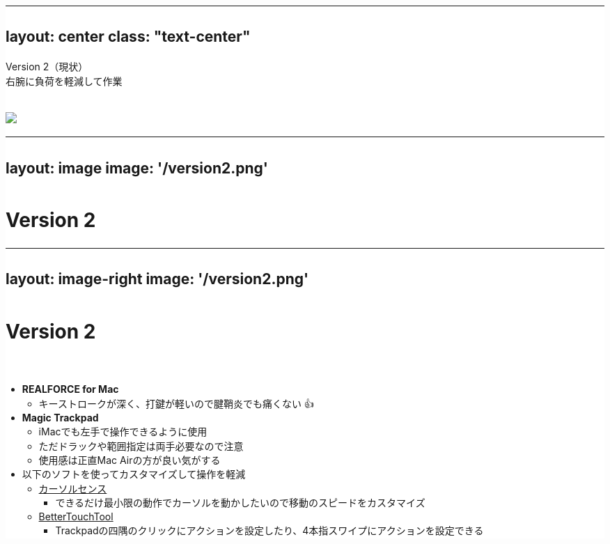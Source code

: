 
---
layout: center
class: "text-center"
---

<div class="flex justify-items-center items-center flex-col"> 
  <div class="text-2xl font-700 text-enter w-full pt-10">
    <div>Version 2（現状）</div>
    <div>右腕に負荷を軽減して作業</div>
  </div>
  <br/>

  <img
    class="w-20"
    src="/img_005.svg"
  />
</div>


<style>
.main {
  display: flex;
  height: 80%;
  width: 100%;
  justify-content: center;
  align-items: center;
  color: #46AE35;
}
</style>

---
layout: image
image: '/version2.png'
---
# Version 2


---
layout: image-right
image: '/version2.png'
---
# Version 2

<br/>

 - **REALFORCE for Mac**
   - キーストロークが深く、打鍵が軽いので腱鞘炎でも痛くない 👍
 - **Magic Trackpad**
   - iMacでも左手で操作できるように使用
   - ただドラックや範囲指定は両手必要なので注意
   - 使用感は正直Mac Airの方が良い気がする
 - 以下のソフトを使ってカスタマイズして操作を軽減
   - [カーソルセンス](https://plentycom.jp/cursorsense/)
     - できるだけ最小限の動作でカーソルを動かしたいので移動のスピードをカスタマイズ
   - [BetterTouchTool](https://folivora.ai/)
     - Trackpadの四隅のクリックにアクションを設定したり、4本指スワイプにアクションを設定できる

